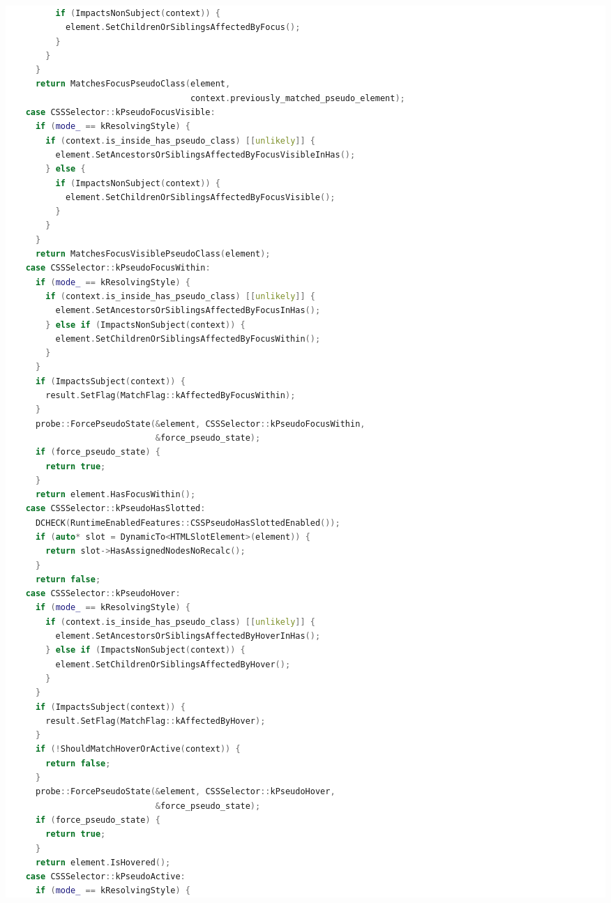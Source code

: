```cpp
          if (ImpactsNonSubject(context)) {
            element.SetChildrenOrSiblingsAffectedByFocus();
          }
        }
      }
      return MatchesFocusPseudoClass(element,
                                     context.previously_matched_pseudo_element);
    case CSSSelector::kPseudoFocusVisible:
      if (mode_ == kResolvingStyle) {
        if (context.is_inside_has_pseudo_class) [[unlikely]] {
          element.SetAncestorsOrSiblingsAffectedByFocusVisibleInHas();
        } else {
          if (ImpactsNonSubject(context)) {
            element.SetChildrenOrSiblingsAffectedByFocusVisible();
          }
        }
      }
      return MatchesFocusVisiblePseudoClass(element);
    case CSSSelector::kPseudoFocusWithin:
      if (mode_ == kResolvingStyle) {
        if (context.is_inside_has_pseudo_class) [[unlikely]] {
          element.SetAncestorsOrSiblingsAffectedByFocusInHas();
        } else if (ImpactsNonSubject(context)) {
          element.SetChildrenOrSiblingsAffectedByFocusWithin();
        }
      }
      if (ImpactsSubject(context)) {
        result.SetFlag(MatchFlag::kAffectedByFocusWithin);
      }
      probe::ForcePseudoState(&element, CSSSelector::kPseudoFocusWithin,
                              &force_pseudo_state);
      if (force_pseudo_state) {
        return true;
      }
      return element.HasFocusWithin();
    case CSSSelector::kPseudoHasSlotted:
      DCHECK(RuntimeEnabledFeatures::CSSPseudoHasSlottedEnabled());
      if (auto* slot = DynamicTo<HTMLSlotElement>(element)) {
        return slot->HasAssignedNodesNoRecalc();
      }
      return false;
    case CSSSelector::kPseudoHover:
      if (mode_ == kResolvingStyle) {
        if (context.is_inside_has_pseudo_class) [[unlikely]] {
          element.SetAncestorsOrSiblingsAffectedByHoverInHas();
        } else if (ImpactsNonSubject(context)) {
          element.SetChildrenOrSiblingsAffectedByHover();
        }
      }
      if (ImpactsSubject(context)) {
        result.SetFlag(MatchFlag::kAffectedByHover);
      }
      if (!ShouldMatchHoverOrActive(context)) {
        return false;
      }
      probe::ForcePseudoState(&element, CSSSelector::kPseudoHover,
                              &force_pseudo_state);
      if (force_pseudo_state) {
        return true;
      }
      return element.IsHovered();
    case CSSSelector::kPseudoActive:
      if (mode_ == kResolvingStyle) {
```